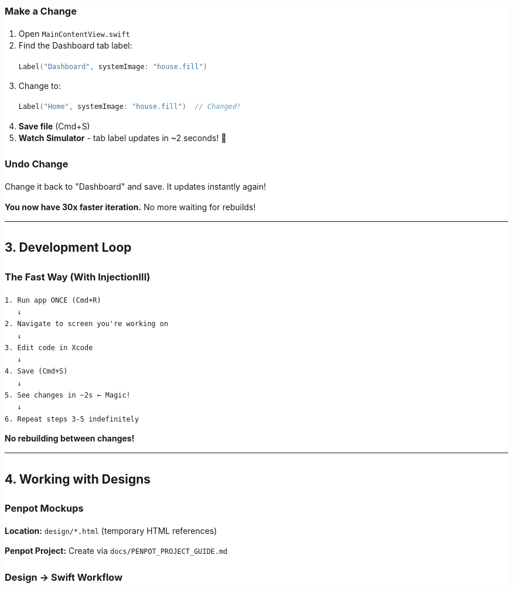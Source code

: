 ### Make a Change

1. Open `MainContentView.swift`
2. Find the Dashboard tab label:
   ```swift
   Label("Dashboard", systemImage: "house.fill")
   ```
3. Change to:
   ```swift
   Label("Home", systemImage: "house.fill")  // Changed!
   ```
4. **Save file** (Cmd+S)
5. **Watch Simulator** - tab label updates in ~2 seconds! 🎉

### Undo Change

Change it back to "Dashboard" and save. It updates instantly again!

**You now have 30x faster iteration.** No more waiting for rebuilds!

---

## 3. Development Loop

### The Fast Way (With InjectionIII)

```
1. Run app ONCE (Cmd+R)
   ↓
2. Navigate to screen you're working on
   ↓
3. Edit code in Xcode
   ↓
4. Save (Cmd+S)
   ↓
5. See changes in ~2s ← Magic!
   ↓
6. Repeat steps 3-5 indefinitely
```

**No rebuilding between changes!**

---

## 4. Working with Designs

### Penpot Mockups

**Location:** `design/*.html` (temporary HTML references)

**Penpot Project:** Create via `docs/PENPOT_PROJECT_GUIDE.md`

### Design → Swift Workflow
